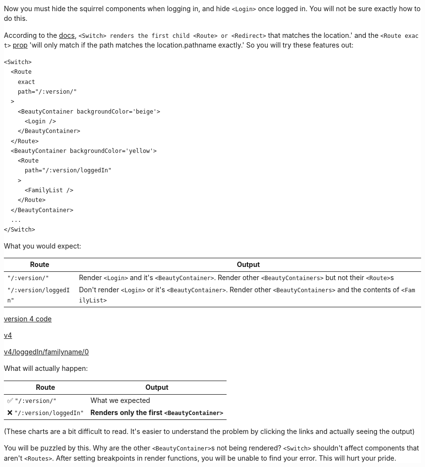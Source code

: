Now you must hide the squirrel components when logging in, and hide `<Login>` once logged in.  You will not be sure exactly how to do this.

According to the [docs](https://reacttraining.com/react-router/web/api/Switch), `<Switch> renders the first child <Route> or <Redirect>` that matches the location.' and the `<Route exact>` [prop](https://reacttraining.com/react-router/web/api/Route/exact-bool) 'will only match if the path matches the location.pathname exactly.' So you will try these features out:

```tsx
<Switch>
  <Route
    exact
    path="/:version/"
  >
    <BeautyContainer backgroundColor='beige'>
      <Login />
    </BeautyContainer>
  </Route>
  <BeautyContainer backgroundColor='yellow'>
    <Route
      path="/:version/loggedIn"
    >
      <FamilyList />
    </Route>
  </BeautyContainer>
  ...
</Switch>
```

What you would expect:

| Route | Output |
|-------|--------|
| `"/:version/"` | Render `<Login>` and it's `<BeautyContainer>`. Render other `<BeautyContainers>` but not their `<Route>`s |
| `"/:version/loggedIn"` | Don't render `<Login>` or it's `<BeautyContainer>`. Render other `<BeautyContainers>` and the contents of `<FamilyList>` |

[version 4 code](https://github.com/anthonyjoeseph/rftf-examples/blob/master/src/reactRouter/v4/Landing.tsx)

[v4](http://rftr-example-site.s3-website-us-east-1.amazonaws.com/v4)

[v4/loggedIn/familyname/0](http://rftr-example-site.s3-website-us-east-1.amazonaws.com/v4/loggedIn)

What will actually happen:

| Route | Output |
|-------|--------|
| ✅ `"/:version/"` | What we expected |
| ❌ `"/:version/loggedIn"` | __Renders only the first `<BeautyContainer>`__ |

(These charts are a bit difficult to read. It's easier to understand the problem by clicking the links and actually seeing the output)

You will be puzzled by this. Why are the other `<BeautyContainer>`s not being rendered? `<Switch>` shouldn't affect components that aren't `<Routes>`. After setting breakpoints in render functions, you will be unable to find your error. This will hurt your pride.
